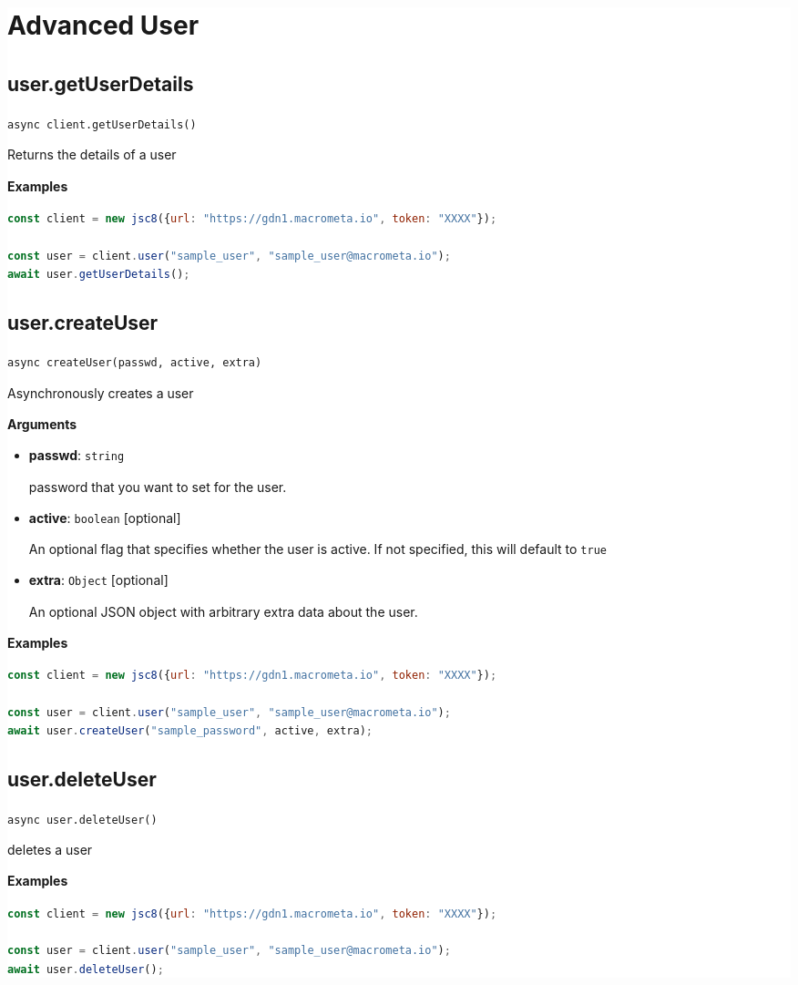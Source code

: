 # Advanced User

## user.getUserDetails

`async client.getUserDetails()`

Returns the details of a user

**Examples**

```js
const client = new jsc8({url: "https://gdn1.macrometa.io", token: "XXXX"});

const user = client.user("sample_user", "sample_user@macrometa.io");
await user.getUserDetails();
```

## user.createUser

`async createUser(passwd, active, extra)`

Asynchronously creates a user

**Arguments**

- **passwd**: `string`

  password that you want to set for the user.

- **active**: `boolean` [optional]

  An optional flag that specifies whether the user is active. If not specified, this will default to `true`

- **extra**: `Object` [optional]

  An optional JSON object with arbitrary extra data about the user.

**Examples**

```js
const client = new jsc8({url: "https://gdn1.macrometa.io", token: "XXXX"});

const user = client.user("sample_user", "sample_user@macrometa.io");
await user.createUser("sample_password", active, extra);
```

## user.deleteUser

`async user.deleteUser()`

deletes a user

**Examples**

```js
const client = new jsc8({url: "https://gdn1.macrometa.io", token: "XXXX"});

const user = client.user("sample_user", "sample_user@macrometa.io");
await user.deleteUser();
```
